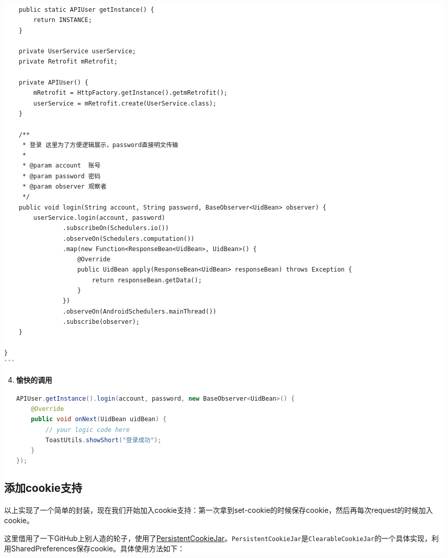 	    public static APIUser getInstance() {
	        return INSTANCE;
	    }

	    private UserService userService;
	    private Retrofit mRetrofit;

	    private APIUser() {
	        mRetrofit = HttpFactory.getInstance().getmRetrofit();
	        userService = mRetrofit.create(UserService.class);
	    }

	    /**
	     * 登录 这里为了方便逻辑展示，password直接明文传输
	     *
	     * @param account  账号
	     * @param password 密码
	     * @param observer 观察者
	     */
	    public void login(String account, String password, BaseObserver<UidBean> observer) {
	        userService.login(account, password)
	                .subscribeOn(Schedulers.io())
	                .observeOn(Schedulers.computation())
	                .map(new Function<ResponseBean<UidBean>, UidBean>() {
	                    @Override
	                    public UidBean apply(ResponseBean<UidBean> responseBean) throws Exception {
	                        return responseBean.getData();
	                    }
	                })
	                .observeOn(AndroidSchedulers.mainThread())
	                .subscribe(observer);
	    }

	}
	```

4. **愉快的调用**

	```java
	APIUser.getInstance().login(account, password, new BaseObserver<UidBean>() {
	    @Override
	    public void onNext(UidBean uidBean) {
	    	// your logic code here
	        ToastUtils.showShort("登录成功");
	    }
	});
	```

## 添加cookie支持

以上实现了一个简单的封装，现在我们开始加入cookie支持：第一次拿到set-cookie的时候保存cookie，然后再每次request的时候加入cookie。

这里借用了一下GitHub上别人造的轮子，使用了[PersistentCookieJar](https://github.com/franmontiel/PersistentCookieJar)。`PersistentCookieJar`是`ClearableCookieJar`的一个具体实现，利用SharedPreferences保存cookie。具体使用方法如下：
